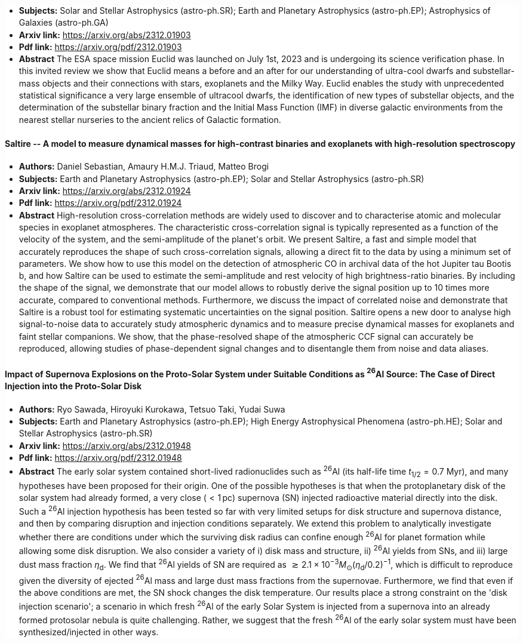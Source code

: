  - **Subjects:** Solar and Stellar Astrophysics (astro-ph.SR); Earth and Planetary Astrophysics (astro-ph.EP); Astrophysics of Galaxies (astro-ph.GA)
 - **Arxiv link:** https://arxiv.org/abs/2312.01903
 - **Pdf link:** https://arxiv.org/pdf/2312.01903
 - **Abstract**
 The ESA space mission Euclid was launched on July 1st, 2023 and is undergoing its science verification phase. In this invited review we show that Euclid means a before and an after for our understanding of ultra-cool dwarfs and substellar-mass objects and their connections with stars, exoplanets and the Milky Way. Euclid enables the study with unprecedented statistical significance a very large ensemble of ultracool dwarfs, the identification of new types of substellar objects, and the determination of the substellar binary fraction and the Initial Mass Function (IMF) in diverse galactic environments from the nearest stellar nurseries to the ancient relics of Galactic formation.
#### Saltire -- A model to measure dynamical masses for high-contrast  binaries and exoplanets with high-resolution spectroscopy
 - **Authors:** Daniel Sebastian, Amaury H.M.J. Triaud, Matteo Brogi
 - **Subjects:** Earth and Planetary Astrophysics (astro-ph.EP); Solar and Stellar Astrophysics (astro-ph.SR)
 - **Arxiv link:** https://arxiv.org/abs/2312.01924
 - **Pdf link:** https://arxiv.org/pdf/2312.01924
 - **Abstract**
 High-resolution cross-correlation methods are widely used to discover and to characterise atomic and molecular species in exoplanet atmospheres. The characteristic cross-correlation signal is typically represented as a function of the velocity of the system, and the semi-amplitude of the planet's orbit. We present Saltire, a fast and simple model that accurately reproduces the shape of such cross-correlation signals, allowing a direct fit to the data by using a minimum set of parameters. We show how to use this model on the detection of atmospheric CO in archival data of the hot Jupiter tau Bootis b, and how Saltire can be used to estimate the semi-amplitude and rest velocity of high brightness-ratio binaries. By including the shape of the signal, we demonstrate that our model allows to robustly derive the signal position up to 10 times more accurate, compared to conventional methods. Furthermore, we discuss the impact of correlated noise and demonstrate that Saltire is a robust tool for estimating systematic uncertainties on the signal position. Saltire opens a new door to analyse high signal-to-noise data to accurately study atmospheric dynamics and to measure precise dynamical masses for exoplanets and faint stellar companions. We show, that the phase-resolved shape of the atmospheric CCF signal can accurately be reproduced, allowing studies of phase-dependent signal changes and to disentangle them from noise and data aliases.
#### Impact of Supernova Explosions on the Proto-Solar System under Suitable  Conditions as $^{26}$Al Source: The Case of Direct Injection into the  Proto-Solar Disk
 - **Authors:** Ryo Sawada, Hiroyuki Kurokawa, Tetsuo Taki, Yudai Suwa
 - **Subjects:** Earth and Planetary Astrophysics (astro-ph.EP); High Energy Astrophysical Phenomena (astro-ph.HE); Solar and Stellar Astrophysics (astro-ph.SR)
 - **Arxiv link:** https://arxiv.org/abs/2312.01948
 - **Pdf link:** https://arxiv.org/pdf/2312.01948
 - **Abstract**
 The early solar system contained short-lived radionuclides such as $^{26}$Al (its half-life time $t_{1/2} = 0.7$ Myr), and many hypotheses have been proposed for their origin. One of the possible hypotheses is that when the protoplanetary disk of the solar system had already formed, a very close $(<1\,\mathrm{pc})$ supernova (SN) injected radioactive material directly into the disk. Such a $^{26}$Al injection hypothesis has been tested so far with very limited setups for disk structure and supernova distance, and then by comparing disruption and injection conditions separately. We extend this problem to analytically investigate whether there are conditions under which the surviving disk radius can confine enough $^{26}$Al for planet formation while allowing some disk disruption. We also consider a variety of i) disk mass and structure, ii) $^{26}$Al yields from SNs, and iii) large dust mass fraction $\eta_\mathrm{d}$. We find that $^{26}$Al yields of SN are required as $\gtrsim 2.1\times10^{-3}M_\odot(\eta_\mathrm{d}/0.2)^{-1}$, which is difficult to reproduce given the diversity of ejected $^{26}$Al mass and large dust mass fractions from the supernovae. Furthermore, we find that even if the above conditions are met, the SN shock changes the disk temperature. Our results place a strong constraint on the 'disk injection scenario'; a scenario in which fresh $^{26}$Al of the early Solar System is injected from a supernova into an already formed protosolar nebula is quite challenging. Rather, we suggest that the fresh $^{26}$Al of the early solar system must have been synthesized/injected in other ways.